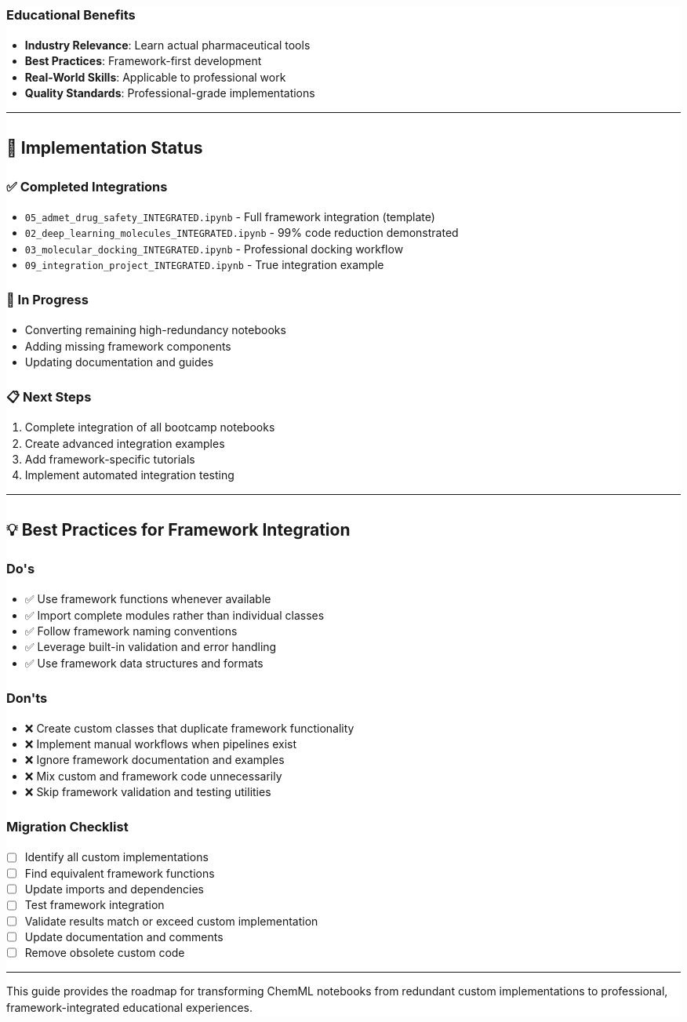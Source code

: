 ### **Educational Benefits**
- **Industry Relevance**: Learn actual pharmaceutical tools
- **Best Practices**: Framework-first development
- **Real-World Skills**: Applicable to professional work
- **Quality Standards**: Professional-grade implementations

---

## 🚀 **Implementation Status**

### **✅ Completed Integrations**
- `05_admet_drug_safety_INTEGRATED.ipynb` - Full framework integration (template)
- `02_deep_learning_molecules_INTEGRATED.ipynb` - 99% code reduction demonstrated
- `03_molecular_docking_INTEGRATED.ipynb` - Professional docking workflow
- `09_integration_project_INTEGRATED.ipynb` - True integration example

### **🔄 In Progress**
- Converting remaining high-redundancy notebooks
- Adding missing framework components
- Updating documentation and guides

### **📋 Next Steps**
1. Complete integration of all bootcamp notebooks
2. Create advanced integration examples
3. Add framework-specific tutorials
4. Implement automated integration testing

---

## 💡 **Best Practices for Framework Integration**

### **Do's**
- ✅ Use framework functions whenever available
- ✅ Import complete modules rather than individual classes
- ✅ Follow framework naming conventions
- ✅ Leverage built-in validation and error handling
- ✅ Use framework data structures and formats

### **Don'ts**
- ❌ Create custom classes that duplicate framework functionality
- ❌ Implement manual workflows when pipelines exist
- ❌ Ignore framework documentation and examples
- ❌ Mix custom and framework code unnecessarily
- ❌ Skip framework validation and testing utilities

### **Migration Checklist**
- [ ] Identify all custom implementations
- [ ] Find equivalent framework functions
- [ ] Update imports and dependencies
- [ ] Test framework integration
- [ ] Validate results match or exceed custom implementation
- [ ] Update documentation and comments
- [ ] Remove obsolete custom code

---

This guide provides the roadmap for transforming ChemML notebooks from redundant custom implementations to professional, framework-integrated educational experiences.
